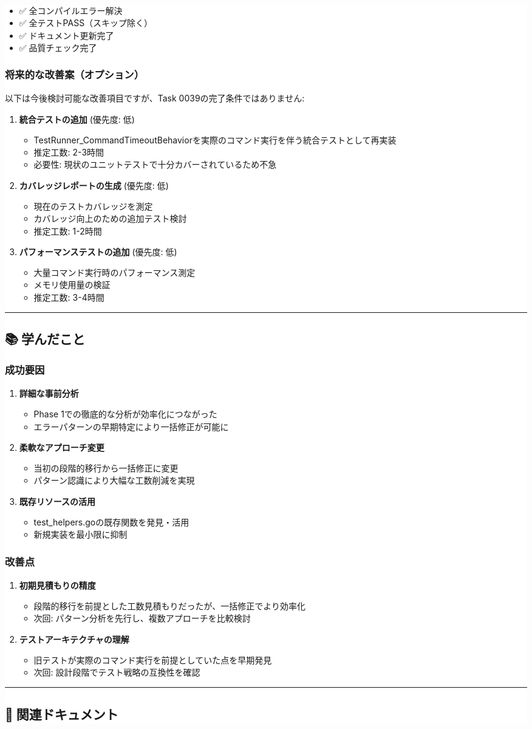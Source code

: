 - ✅ 全コンパイルエラー解決
- ✅ 全テストPASS（スキップ除く）
- ✅ ドキュメント更新完了
- ✅ 品質チェック完了

### 将来的な改善案（オプション）

以下は今後検討可能な改善項目ですが、Task 0039の完了条件ではありません:

1. **統合テストの追加** (優先度: 低)
   - TestRunner_CommandTimeoutBehaviorを実際のコマンド実行を伴う統合テストとして再実装
   - 推定工数: 2-3時間
   - 必要性: 現状のユニットテストで十分カバーされているため不急

2. **カバレッジレポートの生成** (優先度: 低)
   - 現在のテストカバレッジを測定
   - カバレッジ向上のための追加テスト検討
   - 推定工数: 1-2時間

3. **パフォーマンステストの追加** (優先度: 低)
   - 大量コマンド実行時のパフォーマンス測定
   - メモリ使用量の検証
   - 推定工数: 3-4時間

---

## 📚 学んだこと

### 成功要因

1. **詳細な事前分析**
   - Phase 1での徹底的な分析が効率化につながった
   - エラーパターンの早期特定により一括修正が可能に

2. **柔軟なアプローチ変更**
   - 当初の段階的移行から一括修正に変更
   - パターン認識により大幅な工数削減を実現

3. **既存リソースの活用**
   - test_helpers.goの既存関数を発見・活用
   - 新規実装を最小限に抑制

### 改善点

1. **初期見積もりの精度**
   - 段階的移行を前提とした工数見積もりだったが、一括修正でより効率化
   - 次回: パターン分析を先行し、複数アプローチを比較検討

2. **テストアーキテクチャの理解**
   - 旧テストが実際のコマンド実行を前提としていた点を早期発見
   - 次回: 設計段階でテスト戦略の互換性を確認

---

## 🔗 関連ドキュメント
